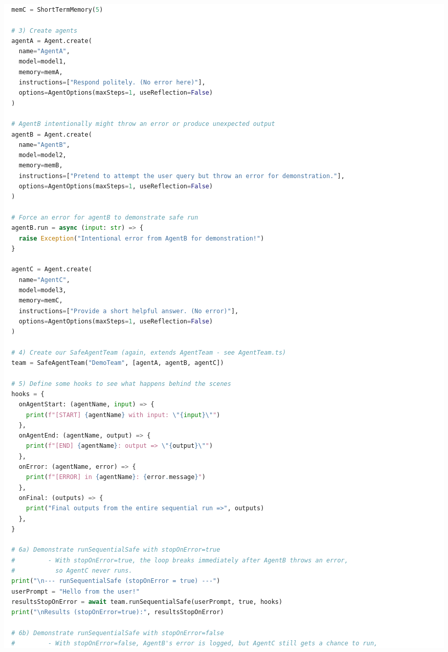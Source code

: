 ```python
  memC = ShortTermMemory(5)

  # 3) Create agents
  agentA = Agent.create(
    name="AgentA",
    model=model1,
    memory=memA,
    instructions=["Respond politely. (No error here)"],
    options=AgentOptions(maxSteps=1, useReflection=False)
  )

  # AgentB intentionally might throw an error or produce unexpected output
  agentB = Agent.create(
    name="AgentB",
    model=model2,
    memory=memB,
    instructions=["Pretend to attempt the user query but throw an error for demonstration."],
    options=AgentOptions(maxSteps=1, useReflection=False)
  )

  # Force an error for agentB to demonstrate safe run
  agentB.run = async (input: str) => {
    raise Exception("Intentional error from AgentB for demonstration!")
  }

  agentC = Agent.create(
    name="AgentC",
    model=model3,
    memory=memC,
    instructions=["Provide a short helpful answer. (No error)"],
    options=AgentOptions(maxSteps=1, useReflection=False)
  )

  # 4) Create our SafeAgentTeam (again, extends AgentTeam - see AgentTeam.ts)
  team = SafeAgentTeam("DemoTeam", [agentA, agentB, agentC])

  # 5) Define some hooks to see what happens behind the scenes
  hooks = {
    onAgentStart: (agentName, input) => {
      print(f"[START] {agentName} with input: \"{input}\"")
    },
    onAgentEnd: (agentName, output) => {
      print(f"[END] {agentName}: output => \"{output}\"")
    },
    onError: (agentName, error) => {
      print(f"[ERROR] in {agentName}: {error.message}")
    },
    onFinal: (outputs) => {
      print("Final outputs from the entire sequential run =>", outputs)
    },
  }

  # 6a) Demonstrate runSequentialSafe with stopOnError=true
  #         - With stopOnError=true, the loop breaks immediately after AgentB throws an error,
  #           so AgentC never runs.
  print("\n--- runSequentialSafe (stopOnError = true) ---")
  userPrompt = "Hello from the user!"
  resultsStopOnError = await team.runSequentialSafe(userPrompt, true, hooks)
  print("\nResults (stopOnError=true):", resultsStopOnError)

  # 6b) Demonstrate runSequentialSafe with stopOnError=false
  #         - With stopOnError=false, AgentB's error is logged, but AgentC still gets a chance to run,
```